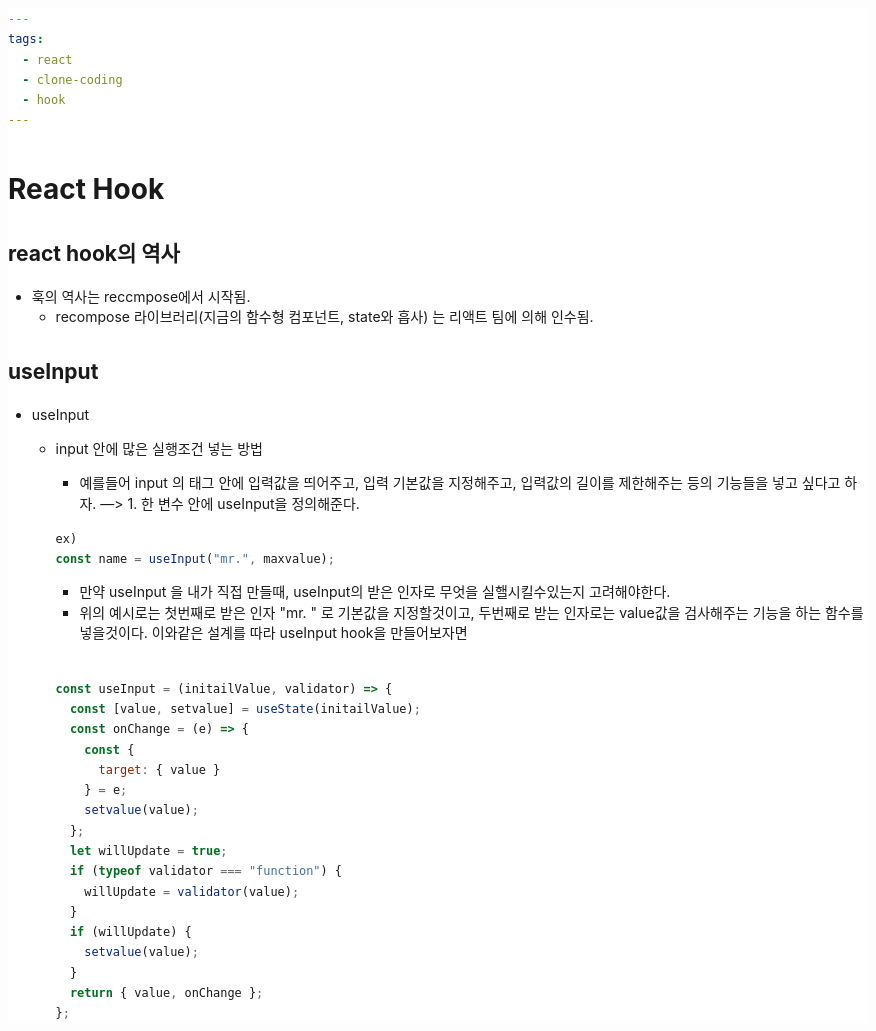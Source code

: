 ```yaml
---
tags:
  - react
  - clone-coding
  - hook
---
```

# React Hook

## react hook의 역사
- 훅의 역사는 reccmpose에서 시작됨.
    - recompose 라이브러리(지금의 함수형 컴포넌트, state와 흡사) 는 리액트 팀에 의해 인수됨.


## useInput
- useInput
    - input 안에 많은 실행조건 넣는 방법
        - 예를들어 input 의 태그 안에 입력값을 띄어주고, 입력 기본값을 지정해주고, 입력값의 길이를 제한해주는 등의 기능들을 넣고 싶다고 하자. 
        —> 1. 한 변수 안에 useInput을 정의해준다.
        
        ```jsx
        ex)
        const name = useInput("mr.", maxvalue);
        ```
        
        - 만약 useInput 을 내가 직접 만들때, 
        useInput의 받은 인자로 무엇을 실핼시킬수있는지 고려해야한다.
        - 위의 예시로는 첫번째로 받은 인자 "mr. " 로 기본값을 지정할것이고, 두번째로 받는 인자로는 value값을 검사해주는 기능을 하는 함수를 넣을것이다. 
        이와같은 설계를 따라 useInput hook을 만들어보자면
        
        ```jsx
        
        const useInput = (initailValue, validator) => {
          const [value, setvalue] = useState(initailValue);
          const onChange = (e) => {
            const {
              target: { value }
            } = e;
            setvalue(value);
          };
          let willUpdate = true;
          if (typeof validator === "function") {
            willUpdate = validator(value);
          }
          if (willUpdate) {
            setvalue(value);
          }
          return { value, onChange };
        };
        ```
        